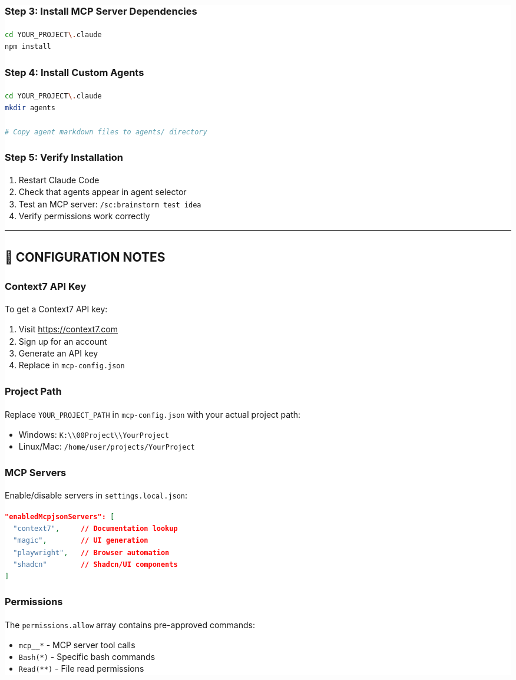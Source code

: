 ### Step 3: Install MCP Server Dependencies

```bash
cd YOUR_PROJECT\.claude
npm install
```

### Step 4: Install Custom Agents

```bash
cd YOUR_PROJECT\.claude
mkdir agents

# Copy agent markdown files to agents/ directory
```

### Step 5: Verify Installation

1. Restart Claude Code
2. Check that agents appear in agent selector
3. Test an MCP server: `/sc:brainstorm test idea`
4. Verify permissions work correctly

---

## 🔧 CONFIGURATION NOTES

### Context7 API Key
To get a Context7 API key:
1. Visit https://context7.com
2. Sign up for an account
3. Generate an API key
4. Replace in `mcp-config.json`

### Project Path
Replace `YOUR_PROJECT_PATH` in `mcp-config.json` with your actual project path:
- Windows: `K:\\00Project\\YourProject`
- Linux/Mac: `/home/user/projects/YourProject`

### MCP Servers
Enable/disable servers in `settings.local.json`:
```json
"enabledMcpjsonServers": [
  "context7",     // Documentation lookup
  "magic",        // UI generation
  "playwright",   // Browser automation
  "shadcn"        // Shadcn/UI components
]
```

### Permissions
The `permissions.allow` array contains pre-approved commands:
- `mcp__*` - MCP server tool calls
- `Bash(*)` - Specific bash commands
- `Read(**)` - File read permissions
